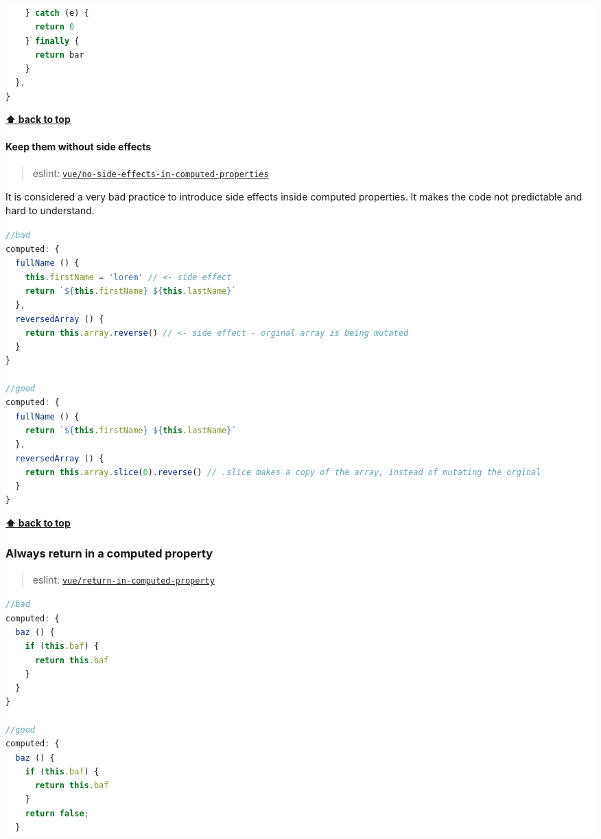 ```javascript
    } catch (e) {
      return 0
    } finally {
      return bar
    }
  },
}
```

**[⬆ back to top](#table-of-contents)**

#### Keep them without side effects
> eslint: [`vue/no-side-effects-in-computed-properties`](https://eslint.vuejs.org/rules/no-side-effects-in-computed-properties.html#vue-no-side-effects-in-computed-properties)

It is considered a very bad practice to introduce side effects inside computed properties. It makes the code not predictable and hard to understand.

```javascript
//bad
computed: {
  fullName () {
    this.firstName = 'lorem' // <- side effect
    return `${this.firstName} ${this.lastName}`
  },
  reversedArray () {
    return this.array.reverse() // <- side effect - orginal array is being mutated
  }
}

//good
computed: {
  fullName () {
    return `${this.firstName} ${this.lastName}`
  },
  reversedArray () {
    return this.array.slice(0).reverse() // .slice makes a copy of the array, instead of mutating the orginal
  }
}
```

**[⬆ back to top](#table-of-contents)**

### Always return in a computed property
> eslint: [`vue/return-in-computed-property`](https://eslint.vuejs.org/rules/return-in-computed-property.html#vue-return-in-computed-property)

```javascript
//bad
computed: {
  baz () {
    if (this.baf) {
      return this.baf
    }
  }
}

//good
computed: {
  baz () {
    if (this.baf) {
      return this.baf
    }
    return false;
  }
```